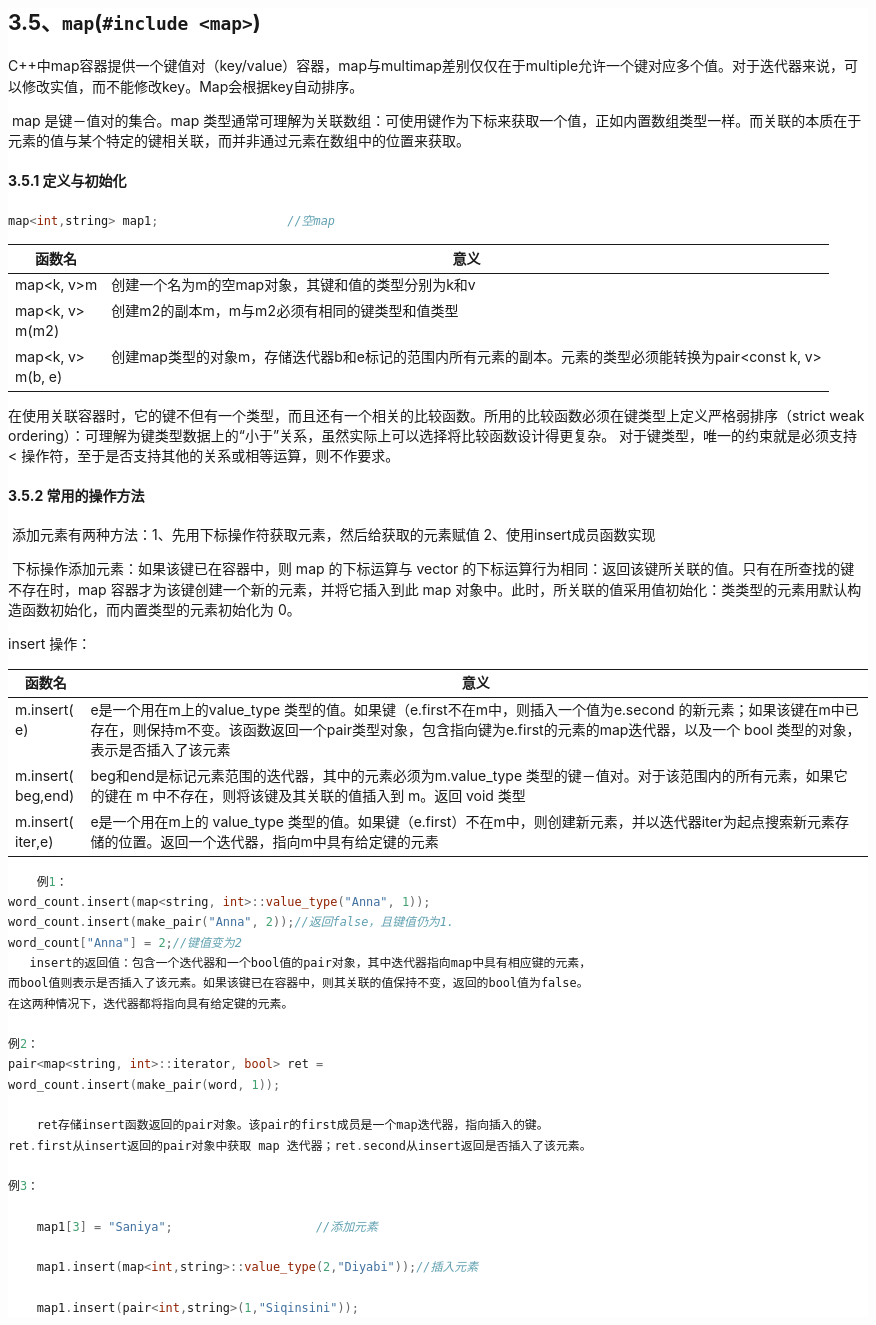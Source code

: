 

  ## 3.5、`map`(`#include <map>`)

​	C++中map容器提供一个键值对（key/value）容器，map与multimap差别仅仅在于multiple允许一个键对应多个值。对于迭代器来说，可以修改实值，而不能修改key。Map会根据key自动排序。

​	map 是键－值对的集合。map 类型通常可理解为关联数组：可使用键作为下标来获取一个值，正如内置数组类型一样。而关联的本质在于元素的值与某个特定的键相关联，而并非通过元素在数组中的位置来获取。

#### 3.5.1 定义与初始化

```c++
map<int,string> map1;                  //空map
```

| 函数名                 | 意义                                                         |
| ---------------------- | ------------------------------------------------------------ |
| map<k, v>m             | 创建一个名为m的空map对象，其键和值的类型分别为k和v           |
| map<k, v><br />m(m2)   | 创建m2的副本m，m与m2必须有相同的键类型和值类型               |
| map<k, v><br />m(b, e) | 创建map类型的对象m，存储迭代器b和e标记的范围内所有元素的副本。元素的类型必须能转换为pair<const k, v> |

​	在使用关联容器时，它的键不但有一个类型，而且还有一个相关的比较函数。所用的比较函数必须在键类型上定义严格弱排序（strict weak ordering）：可理解为键类型数据上的“小于”关系，虽然实际上可以选择将比较函数设计得更复杂。
   	对于键类型，唯一的约束就是必须支持 < 操作符，至于是否支持其他的关系或相等运算，则不作要求。	



#### 3.5.2 常用的操作方法

​	添加元素有两种方法：1、先用下标操作符获取元素，然后给获取的元素赋值 2、使用insert成员函数实现

​	下标操作添加元素：如果该键已在容器中，则 map 的下标运算与 vector 的下标运算行为相同：返回该键所关联的值。只有在所查找的键不存在时，map 容器才为该键创建一个新的元素，并将它插入到此 map 对象中。此时，所关联的值采用值初始化：类类型的元素用默认构造函数初始化，而内置类型的元素初始化为 0。

insert 操作：

| 函数名            | 意义                                                         |
| ----------------- | ------------------------------------------------------------ |
| m.insert(e)       | e是一个用在m上的value_type 类型的值。如果键（e.first不在m中，则插入一个值为e.second 的新元素；如果该键在m中已存在，则保持m不变。该函数返回一个pair类型对象，包含指向键为e.first的元素的map迭代器，以及一个 bool 类型的对象，表示是否插入了该元素 |
| m.insert(beg,end) | beg和end是标记元素范围的迭代器，其中的元素必须为m.value_type 类型的键－值对。对于该范围内的所有元素，如果它的键在 m 中不存在，则将该键及其关联的值插入到 m。返回 void 类型 |
| m.insert(iter,e)  | e是一个用在m上的 value_type 类型的值。如果键（e.first）不在m中，则创建新元素，并以迭代器iter为起点搜索新元素存储的位置。返回一个迭代器，指向m中具有给定键的元素 |

```c++
    例1：
word_count.insert(map<string, int>::value_type("Anna", 1));
word_count.insert(make_pair("Anna", 2));//返回false，且键值仍为1.
word_count["Anna"] = 2;//键值变为2
   insert的返回值：包含一个迭代器和一个bool值的pair对象，其中迭代器指向map中具有相应键的元素，
而bool值则表示是否插入了该元素。如果该键已在容器中，则其关联的值保持不变，返回的bool值为false。
在这两种情况下，迭代器都将指向具有给定键的元素。

例2：
pair<map<string, int>::iterator, bool> ret =
word_count.insert(make_pair(word, 1));

    ret存储insert函数返回的pair对象。该pair的first成员是一个map迭代器，指向插入的键。
ret.first从insert返回的pair对象中获取 map 迭代器；ret.second从insert返回是否插入了该元素。

例3：

    map1[3] = "Saniya";                    //添加元素

    map1.insert(map<int,string>::value_type(2,"Diyabi"));//插入元素

    map1.insert(pair<int,string>(1,"Siqinsini"));
```